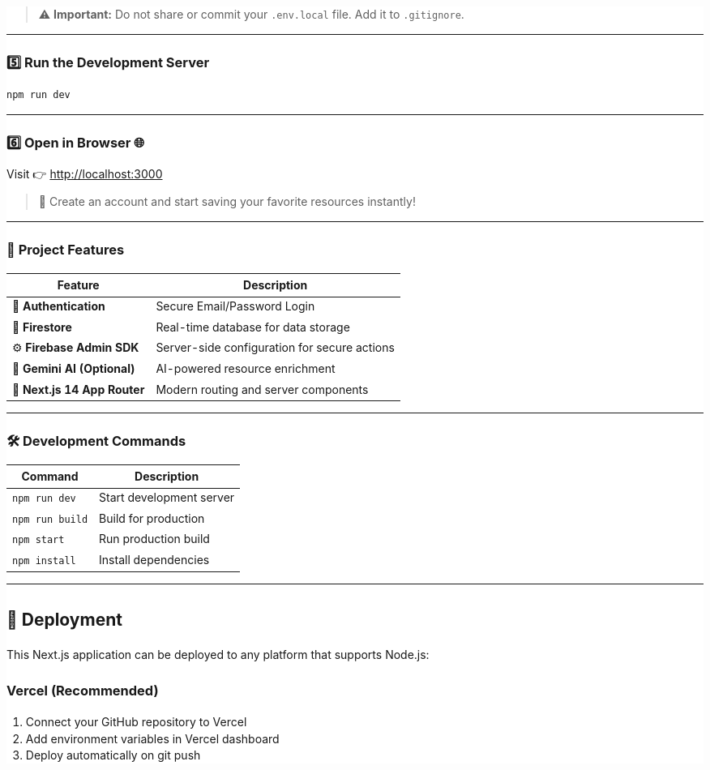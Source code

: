> ⚠️ **Important:** Do not share or commit your `.env.local` file. Add it to `.gitignore`.

---

### 5️⃣ Run the Development Server

```bash
npm run dev
```

---

### 6️⃣ Open in Browser 🌐

Visit 👉 [http://localhost:3000](http://localhost:3000)

> 🧠 Create an account and start saving your favorite resources instantly!

---

### 🧩 **Project Features**

| Feature                      | Description                                  |
| ---------------------------- | -------------------------------------------- |
| 🔐 **Authentication**        | Secure Email/Password Login                  |
| 💾 **Firestore**             | Real-time database for data storage          |
| ⚙️ **Firebase Admin SDK**    | Server-side configuration for secure actions |
| 🤖 **Gemini AI (Optional)**  | AI-powered resource enrichment               |
| 🧱 **Next.js 14 App Router** | Modern routing and server components         |

---

### 🛠️ **Development Commands**

| Command         | Description              |
| --------------- | ------------------------ |
| `npm run dev`   | Start development server |
| `npm run build` | Build for production     |
| `npm start`     | Run production build     |
| `npm install`   | Install dependencies     |

---


## 🚀 Deployment

This Next.js application can be deployed to any platform that supports Node.js:

### Vercel (Recommended)
1. Connect your GitHub repository to Vercel
2. Add environment variables in Vercel dashboard
3. Deploy automatically on git push
